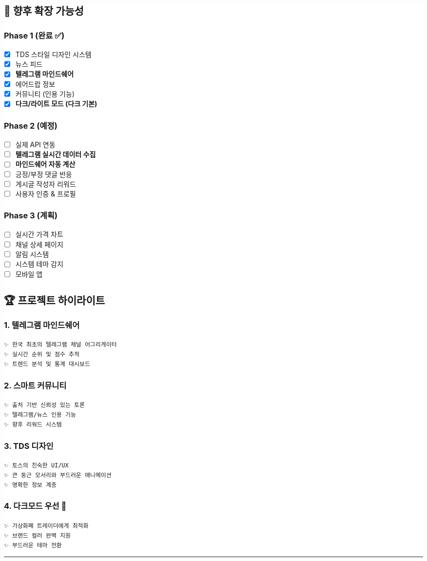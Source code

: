 ## 🔮 향후 확장 가능성

### Phase 1 (완료 ✅)
- [x] TDS 스타일 디자인 시스템
- [x] 뉴스 피드
- [x] **텔레그램 마인드쉐어**
- [x] 에어드랍 정보
- [x] 커뮤니티 (인용 기능)
- [x] **다크/라이트 모드 (다크 기본)**

### Phase 2 (예정)
- [ ] 실제 API 연동
- [ ] **텔레그램 실시간 데이터 수집**
- [ ] **마인드쉐어 자동 계산**
- [ ] 긍정/부정 댓글 반응
- [ ] 게시글 작성자 리워드
- [ ] 사용자 인증 & 프로필

### Phase 3 (계획)
- [ ] 실시간 가격 차트
- [ ] 채널 상세 페이지
- [ ] 알림 시스템
- [ ] 시스템 테마 감지
- [ ] 모바일 앱

## 🏆 프로젝트 하이라이트

### 1. 텔레그램 마인드쉐어
```
✨ 한국 최초의 텔레그램 채널 어그리게이터
✨ 실시간 순위 및 점수 추적
✨ 트렌드 분석 및 통계 대시보드
```

### 2. 스마트 커뮤니티
```
✨ 출처 기반 신뢰성 있는 토론
✨ 텔레그램/뉴스 인용 기능
✨ 향후 리워드 시스템
```

### 3. TDS 디자인
```
✨ 토스의 친숙한 UI/UX
✨ 큰 둥근 모서리와 부드러운 애니메이션
✨ 명확한 정보 계층
```

### 4. 다크모드 우선 🌙
```
✨ 가상화폐 트레이더에게 최적화
✨ 브랜드 컬러 완벽 지원
✨ 부드러운 테마 전환
```

---